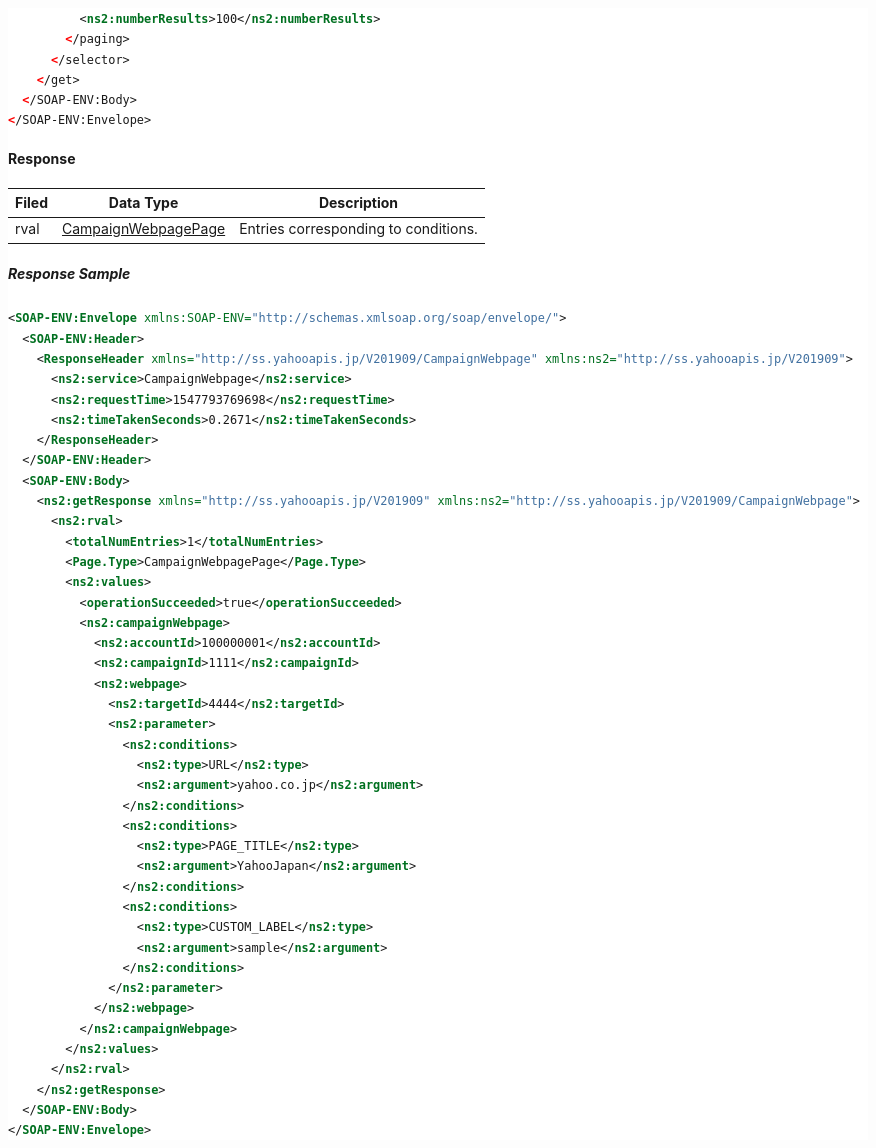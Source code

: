```xml
          <ns2:numberResults>100</ns2:numberResults>
        </paging>
      </selector>
    </get>
  </SOAP-ENV:Body>
</SOAP-ENV:Envelope>
```

#### Response
| Filed | Data Type | Description |
|---|---|---|
| rval | [CampaignWebpagePage](../data/CampaignWebpage/CampaignWebpagePage.md) | Entries corresponding to conditions. |

##### Response Sample
```xml
<SOAP-ENV:Envelope xmlns:SOAP-ENV="http://schemas.xmlsoap.org/soap/envelope/">
  <SOAP-ENV:Header>
    <ResponseHeader xmlns="http://ss.yahooapis.jp/V201909/CampaignWebpage" xmlns:ns2="http://ss.yahooapis.jp/V201909">
      <ns2:service>CampaignWebpage</ns2:service>
      <ns2:requestTime>1547793769698</ns2:requestTime>
      <ns2:timeTakenSeconds>0.2671</ns2:timeTakenSeconds>
    </ResponseHeader>
  </SOAP-ENV:Header>
  <SOAP-ENV:Body>
    <ns2:getResponse xmlns="http://ss.yahooapis.jp/V201909" xmlns:ns2="http://ss.yahooapis.jp/V201909/CampaignWebpage">
      <ns2:rval>
        <totalNumEntries>1</totalNumEntries>
        <Page.Type>CampaignWebpagePage</Page.Type>
        <ns2:values>
          <operationSucceeded>true</operationSucceeded>
          <ns2:campaignWebpage>
            <ns2:accountId>100000001</ns2:accountId>
            <ns2:campaignId>1111</ns2:campaignId>
            <ns2:webpage>
              <ns2:targetId>4444</ns2:targetId>
              <ns2:parameter>
                <ns2:conditions>
                  <ns2:type>URL</ns2:type>
                  <ns2:argument>yahoo.co.jp</ns2:argument>
                </ns2:conditions>
                <ns2:conditions>
                  <ns2:type>PAGE_TITLE</ns2:type>
                  <ns2:argument>YahooJapan</ns2:argument>
                </ns2:conditions>
                <ns2:conditions>
                  <ns2:type>CUSTOM_LABEL</ns2:type>
                  <ns2:argument>sample</ns2:argument>
                </ns2:conditions>
              </ns2:parameter>
            </ns2:webpage>
          </ns2:campaignWebpage>
        </ns2:values>
      </ns2:rval>
    </ns2:getResponse>
  </SOAP-ENV:Body>
</SOAP-ENV:Envelope>
```
